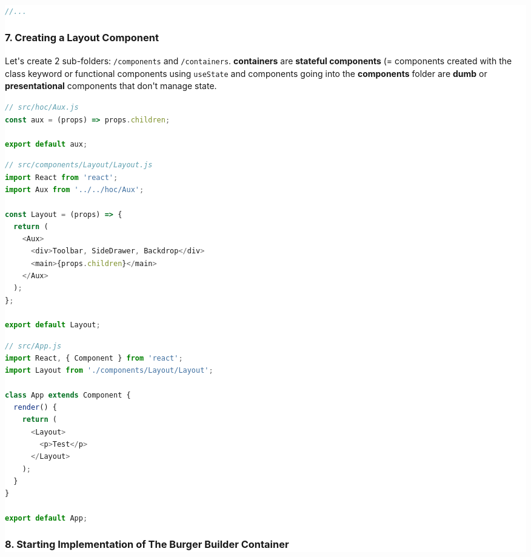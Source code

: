 ```js
//...
```

### 7. Creating a Layout Component

Let's create 2 sub-folders: `/components` and `/containers`. **containers** are **stateful components** (= components created with the class keyword or functional components using `useState` and components going into the **components** folder are **dumb** or **presentational** components that don't manage state.

```js
// src/hoc/Aux.js
const aux = (props) => props.children;

export default aux;
```

```js
// src/components/Layout/Layout.js
import React from 'react';
import Aux from '../../hoc/Aux';

const Layout = (props) => {
  return (
    <Aux>
      <div>Toolbar, SideDrawer, Backdrop</div>
      <main>{props.children}</main>
    </Aux>
  );
};

export default Layout;
```

```js
// src/App.js
import React, { Component } from 'react';
import Layout from './components/Layout/Layout';

class App extends Component {
  render() {
    return (
      <Layout>
        <p>Test</p>
      </Layout>
    );
  }
}

export default App;
```

### 8. Starting Implementation of The Burger Builder Container
